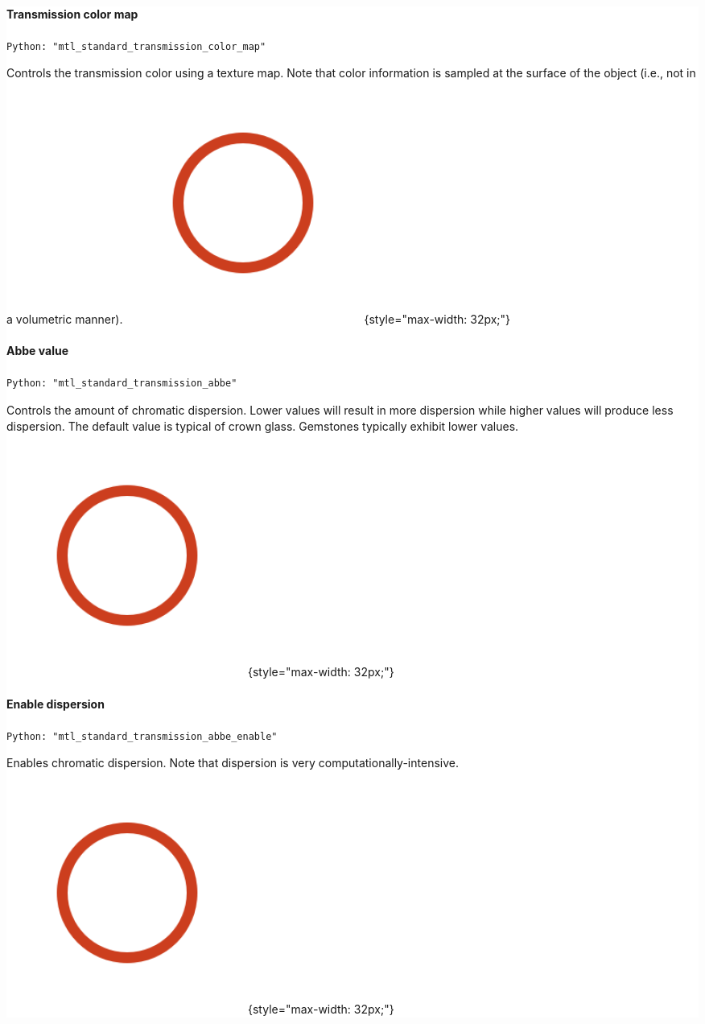 
#### Transmission color map
`Python: "mtl_standard_transmission_color_map"`

Controls the transmission color using a texture map. Note that color information is sampled at the surface of the object (i.e., not in a volumetric manner).![Icon](mtl_standard_swatch.png "Icon"){style="max-width: 32px;"}


#### Abbe value
`Python: "mtl_standard_transmission_abbe"`

Controls the amount of chromatic dispersion. Lower values will result in more dispersion while higher values will produce less dispersion. The default value is typical of crown glass. Gemstones typically exhibit lower values.![Icon](mtl_standard_swatch.png "Icon"){style="max-width: 32px;"}


#### Enable dispersion
`Python: "mtl_standard_transmission_abbe_enable"`

Enables chromatic dispersion. Note that dispersion is very computationally-intensive.![Icon](mtl_standard_swatch.png "Icon"){style="max-width: 32px;"}
